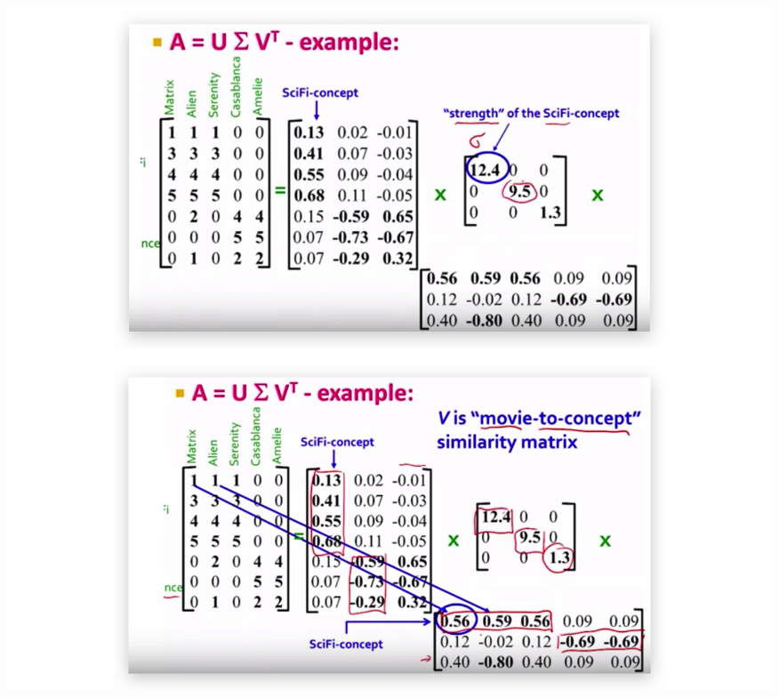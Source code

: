 <figure>
<img src="../../assets/svd_4.jpg" alt="" style="width:80%;display:block;margin-left:auto;margin-right:auto;"/>
<figcaption style="text-align:center"></figcaption>
</figure>

<figure>
<img src="../../assets/svd_5.jpg" alt="" style="width:80%;display:block;margin-left:auto;margin-right:auto;"/>
<figcaption style="text-align:center"></figcaption>
</figure>
